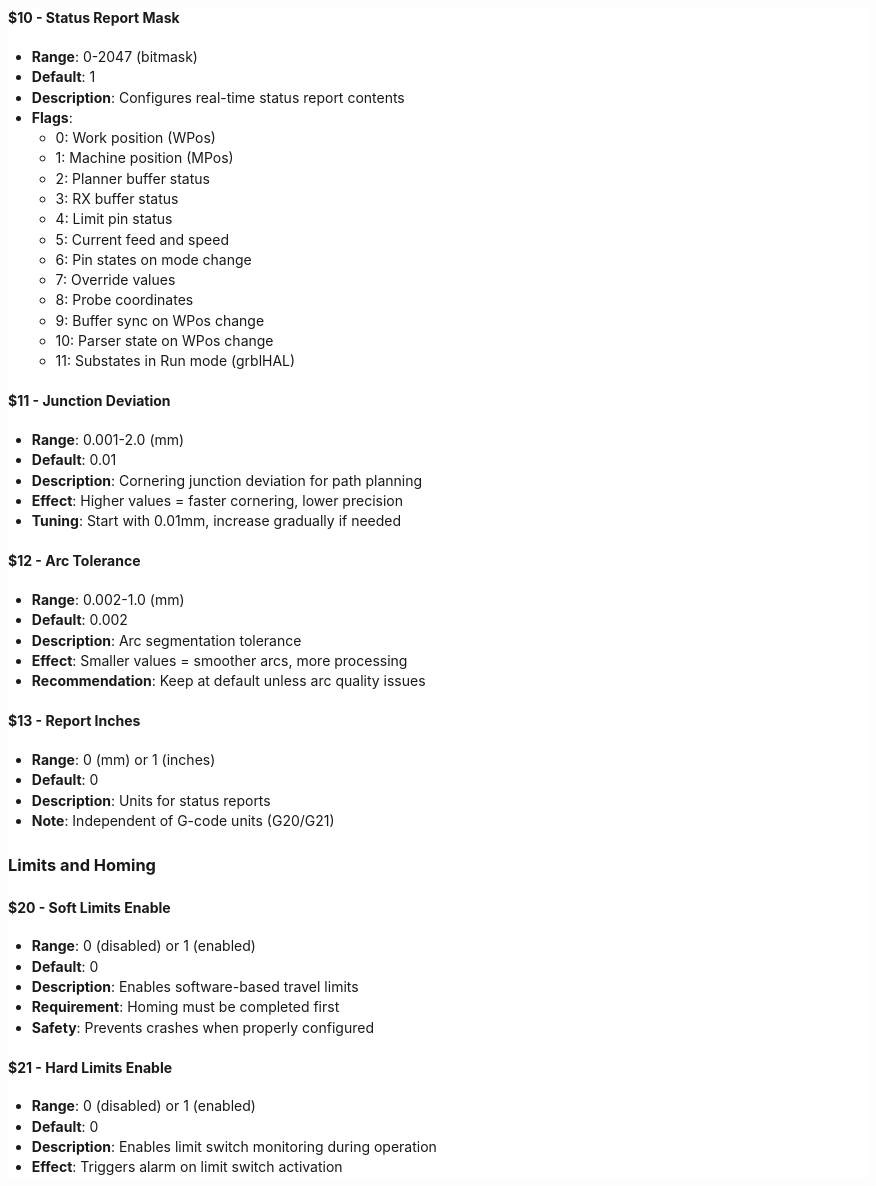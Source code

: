 #### $10 - Status Report Mask
- **Range**: 0-2047 (bitmask)
- **Default**: 1
- **Description**: Configures real-time status report contents
- **Flags**:
  - 0: Work position (WPos)
  - 1: Machine position (MPos) 
  - 2: Planner buffer status
  - 3: RX buffer status
  - 4: Limit pin status
  - 5: Current feed and speed
  - 6: Pin states on mode change
  - 7: Override values
  - 8: Probe coordinates
  - 9: Buffer sync on WPos change
  - 10: Parser state on WPos change
  - 11: Substates in Run mode (grblHAL)

#### $11 - Junction Deviation
- **Range**: 0.001-2.0 (mm)
- **Default**: 0.01
- **Description**: Cornering junction deviation for path planning
- **Effect**: Higher values = faster cornering, lower precision
- **Tuning**: Start with 0.01mm, increase gradually if needed

#### $12 - Arc Tolerance
- **Range**: 0.002-1.0 (mm)
- **Default**: 0.002  
- **Description**: Arc segmentation tolerance
- **Effect**: Smaller values = smoother arcs, more processing
- **Recommendation**: Keep at default unless arc quality issues

#### $13 - Report Inches
- **Range**: 0 (mm) or 1 (inches)
- **Default**: 0
- **Description**: Units for status reports
- **Note**: Independent of G-code units (G20/G21)

### Limits and Homing

#### $20 - Soft Limits Enable
- **Range**: 0 (disabled) or 1 (enabled)
- **Default**: 0
- **Description**: Enables software-based travel limits
- **Requirement**: Homing must be completed first
- **Safety**: Prevents crashes when properly configured

#### $21 - Hard Limits Enable
- **Range**: 0 (disabled) or 1 (enabled)
- **Default**: 0
- **Description**: Enables limit switch monitoring during operation
- **Effect**: Triggers alarm on limit switch activation
